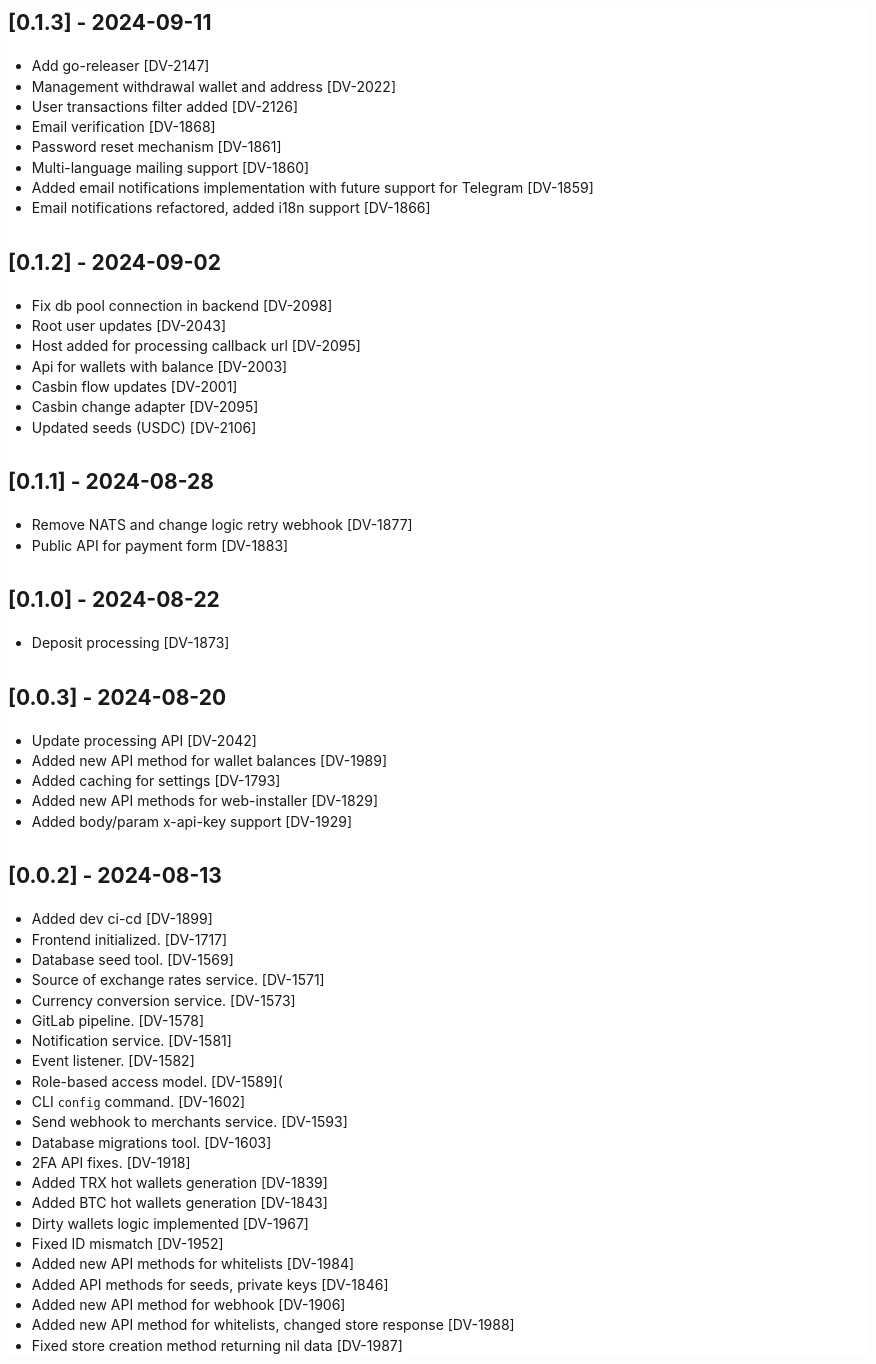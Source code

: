 ## [0.1.3] - 2024-09-11

- Add go-releaser [DV-2147]
- Management withdrawal wallet and address [DV-2022]
- User transactions filter added [DV-2126]
- Email verification [DV-1868]
- Password reset mechanism [DV-1861]
- Multi-language mailing support [DV-1860]
- Added email notifications implementation with future support for Telegram [DV-1859]
- Email notifications refactored, added i18n support [DV-1866]

## [0.1.2] - 2024-09-02

- Fix db pool connection in backend [DV-2098]
- Root user updates [DV-2043]
- Host added for processing callback url [DV-2095]
- Api for wallets with balance [DV-2003]
- Casbin flow updates [DV-2001]
- Casbin change adapter [DV-2095]
- Updated seeds (USDC) [DV-2106]

## [0.1.1] - 2024-08-28

- Remove NATS and change logic retry webhook [DV-1877]
- Public API for payment form [DV-1883]

## [0.1.0] - 2024-08-22

- Deposit processing [DV-1873]

## [0.0.3] - 2024-08-20

- Update processing API [DV-2042]
- Added new API method for wallet balances [DV-1989]
- Added caching for settings [DV-1793]
- Added new API methods for web-installer [DV-1829]
- Added body/param x-api-key support [DV-1929]

## [0.0.2] - 2024-08-13

- Added dev ci-cd [DV-1899]
- Frontend initialized. [DV-1717]
- Database seed tool. [DV-1569]
- Source of exchange rates service. [DV-1571]
- Currency conversion service. [DV-1573]
- GitLab pipeline. [DV-1578]
- Notification service. [DV-1581]
- Event listener. [DV-1582]
- Role-based access model. [DV-1589](
- CLI `config` command. [DV-1602]
- Send webhook to merchants service. [DV-1593]
- Database migrations tool. [DV-1603]
- 2FA API fixes. [DV-1918]
- Added TRX hot wallets generation [DV-1839]
- Added BTC hot wallets generation [DV-1843]
- Dirty wallets logic implemented [DV-1967]
- Fixed ID mismatch [DV-1952]
- Added new API methods for whitelists [DV-1984]
- Added API methods for seeds, private keys [DV-1846]
- Added new API method for webhook [DV-1906]
- Added new API method for whitelists, changed store response [DV-1988]
- Fixed store creation method returning nil data [DV-1987]